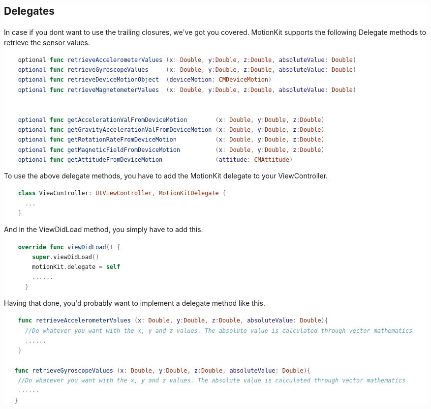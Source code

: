 ```swift
```

## Delegates
In case if you dont want to use the trailing closures, we've got you covered. MotionKit supports the following Delegate methods to retrieve the sensor values.
```swift
    optional func retrieveAccelerometerValues (x: Double, y:Double, z:Double, absoluteValue: Double)
    optional func retrieveGyroscopeValues     (x: Double, y:Double, z:Double, absoluteValue: Double)
    optional func retrieveDeviceMotionObject  (deviceMotion: CMDeviceMotion)
    optional func retrieveMagnetometerValues  (x: Double, y:Double, z:Double, absoluteValue: Double)


    optional func getAccelerationValFromDeviceMotion        (x: Double, y:Double, z:Double)
    optional func getGravityAccelerationValFromDeviceMotion (x: Double, y:Double, z:Double)
    optional func getRotationRateFromDeviceMotion           (x: Double, y:Double, z:Double)
    optional func getMagneticFieldFromDeviceMotion          (x: Double, y:Double, z:Double)
    optional func getAttitudeFromDeviceMotion               (attitude: CMAttitude)

```
To use the above delegate methods, you have to add the MotionKit delegate to your ViewController.
```swift
    class ViewController: UIViewController, MotionKitDelegate {
      ...
    }
```
And in the ViewDidLoad method, you simply have to add this.
```swift
    override func viewDidLoad() {
        super.viewDidLoad()
        motionKit.delegate = self
        ......
      }

```
Having that done, you'd probably want to implement a delegate method like this.
```swift
    func retrieveAccelerometerValues (x: Double, y:Double, z:Double, absoluteValue: Double){
      //Do whatever you want with the x, y and z values. The absolute value is calculated through vector mathematics
      ......
    }

   func retrieveGyroscopeValues (x: Double, y:Double, z:Double, absoluteValue: Double){
    //Do whatever you want with the x, y and z values. The absolute value is calculated through vector mathematics
    ......
   }

```
